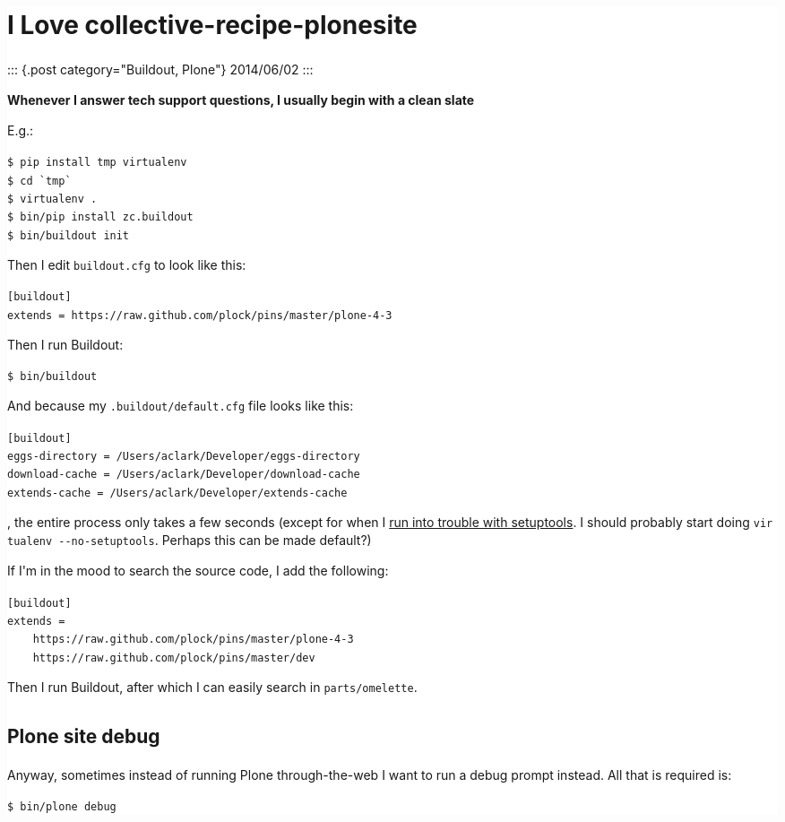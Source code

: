 # I Love collective-recipe-plonesite

::: {.post category="Buildout, Plone"}
2014/06/02
:::

**Whenever I answer tech support questions, I usually begin with a clean
slate**

E.g.:

    $ pip install tmp virtualenv
    $ cd `tmp` 
    $ virtualenv .
    $ bin/pip install zc.buildout
    $ bin/buildout init

Then I edit `buildout.cfg` to look like this:

    [buildout]
    extends = https://raw.github.com/plock/pins/master/plone-4-3

Then I run Buildout:

    $ bin/buildout

And because my `.buildout/default.cfg` file looks like this:

    [buildout]
    eggs-directory = /Users/aclark/Developer/eggs-directory
    download-cache = /Users/aclark/Developer/download-cache
    extends-cache = /Users/aclark/Developer/extends-cache

, the entire process only takes a few seconds (except for when I [run
into trouble with
setuptools](http://blog.aclark.net/2014/03/19/virtualenv-support-update/).
I should probably start doing `virtualenv --no-setuptools`. Perhaps this
can be made default?)

If I\'m in the mood to search the source code, I add the following:

    [buildout]
    extends = 
        https://raw.github.com/plock/pins/master/plone-4-3
        https://raw.github.com/plock/pins/master/dev

Then I run Buildout, after which I can easily search in
`parts/omelette`.

## Plone site debug

Anyway, sometimes instead of running Plone through-the-web I want to run
a debug prompt instead. All that is required is:

    $ bin/plone debug
